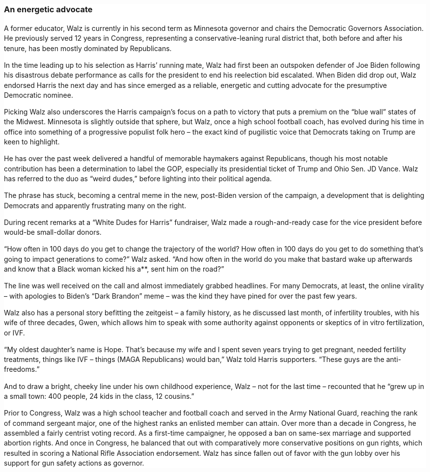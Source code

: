 ### An energetic advocate

A former educator, Walz is currently in his second term as Minnesota governor and chairs the Democratic Governors Association. He previously served 12 years in Congress, representing a conservative-leaning rural district that, both before and after his tenure, has been mostly dominated by Republicans.

In the time leading up to his selection as Harris’ running mate, Walz had first been an outspoken defender of Joe Biden following his disastrous debate performance as calls for the president to end his reelection bid escalated. When Biden did drop out, Walz endorsed Harris the next day and has since emerged as a reliable, energetic and cutting advocate for the presumptive Democratic nominee.

Picking Walz also underscores the Harris campaign’s focus on a path to victory that puts a premium on the “blue wall” states of the Midwest. Minnesota is slightly outside that sphere, but Walz, once a high school football coach, has evolved during his time in office into something of a progressive populist folk hero – the exact kind of pugilistic voice that Democrats taking on  Trump are keen to highlight.

He has over the past week delivered a handful of memorable haymakers against Republicans, though his most notable contribution has been a determination to label the GOP, especially its presidential ticket of Trump and Ohio Sen. JD Vance. Walz has referred to the duo as “weird dudes,” before lighting into their political agenda.

The phrase has stuck, becoming a central meme in the new, post-Biden version of the campaign, a development that is delighting Democrats and apparently frustrating many on the right.

During recent remarks at a “White Dudes for Harris” fundraiser, Walz made a rough-and-ready case for the vice president before would-be small-dollar donors.

“How often in 100 days do you get to change the trajectory of the world? How often in 100 days do you get to do something that’s going to impact generations to come?” Walz asked. “And how often in the world do you make that bastard wake up afterwards and know that a Black woman kicked his a**, sent him on the road?”

The line was well received on the call and almost immediately grabbed headlines. For many Democrats, at least, the online virality – with apologies to Biden’s “Dark Brandon” meme – was the kind they have pined for over the past few years.

Walz also has a personal story befitting the zeitgeist – a family history, as he discussed last month, of infertility troubles, with his wife of three decades, Gwen, which allows him to speak with some authority against opponents or skeptics of in vitro fertilization, or IVF.

“My oldest daughter’s name is Hope. That’s because my wife and I spent seven years trying to get pregnant, needed fertility treatments, things like IVF – things (MAGA Republicans) would ban,” Walz told Harris supporters. “These guys are the anti-freedoms.”

And to draw a bright, cheeky line under his own childhood experience, Walz – not for the last time – recounted that he “grew up in a small town: 400 people, 24 kids in the class, 12 cousins.”

Prior to Congress, Walz was a high school teacher and football coach and served in the Army National Guard, reaching the rank of command sergeant major, one of the highest ranks an enlisted member can attain. Over more than a decade in Congress, he assembled a fairly centrist voting record. As a first-time campaigner, he opposed a ban on same-sex marriage and supported abortion rights. And once in Congress, he balanced that out with comparatively more conservative positions on gun rights, which resulted in scoring a National Rifle Association endorsement. Walz has since fallen out of favor with the gun lobby over his support for gun safety actions as governor.
